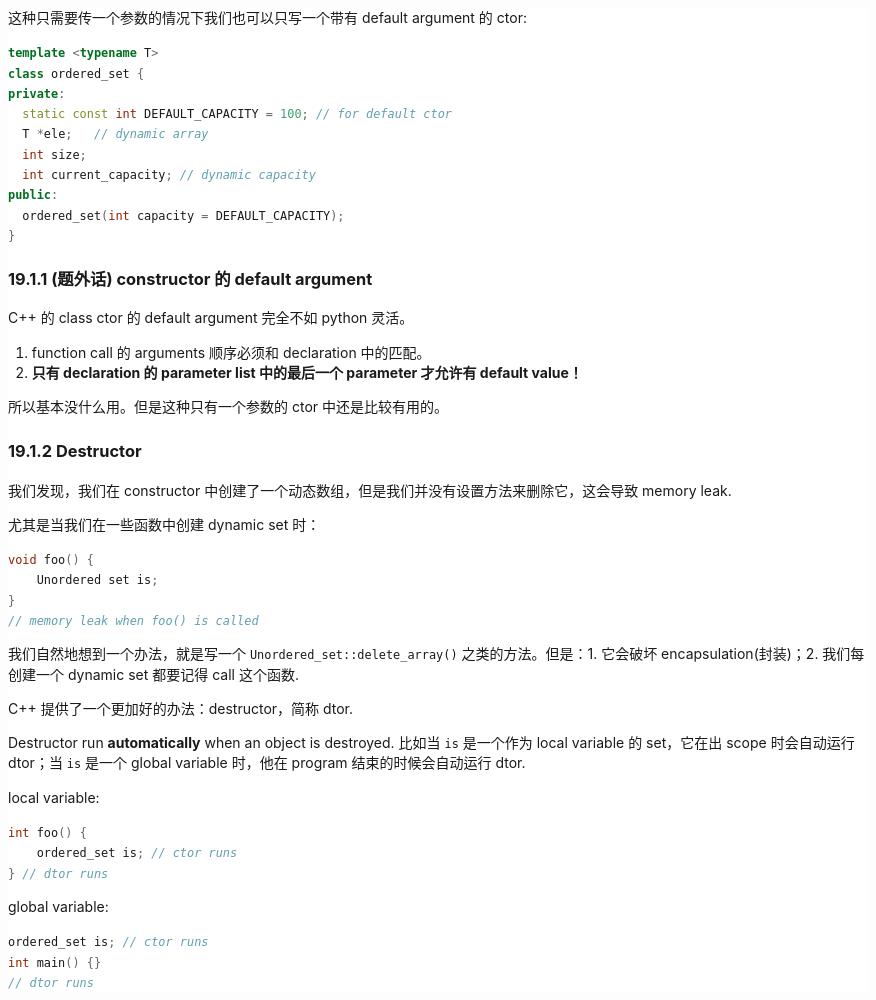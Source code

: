 这种只需要传一个参数的情况下我们也可以只写一个带有 default argument 的 ctor:

```c++
template <typename T>
class ordered_set {
private:
  static const int DEFAULT_CAPACITY = 100; // for default ctor
  T *ele;	// dynamic array
  int size;
  int current_capacity;	// dynamic capacity
public:
  ordered_set(int capacity = DEFAULT_CAPACITY);
}
```

### 19.1.1 (题外话) constructor 的 default argument

C++ 的 class ctor 的 default argument 完全不如 python 灵活。

1. function call 的 arguments 顺序必须和 declaration 中的匹配。
2. **只有 declaration 的 parameter list 中的最后一个 parameter 才允许有 default value！**

所以基本没什么用。但是这种只有一个参数的 ctor 中还是比较有用的。

### 19.1.2 Destructor

我们发现，我们在 constructor 中创建了一个动态数组，但是我们并没有设置方法来删除它，这会导致 memory leak.

尤其是当我们在一些函数中创建 dynamic set 时：

```c++
void foo() {
	Unordered set is;
}
// memory leak when foo() is called
```

我们自然地想到一个办法，就是写一个 `Unordered_set::delete_array()` 之类的方法。但是：1. 它会破坏 encapsulation(封装)；2. 我们每创建一个 dynamic set 都要记得 call 这个函数.

C++ 提供了一个更加好的办法：destructor，简称 dtor. 

Destructor run **automatically** when an object is destroyed. 比如当 `is` 是一个作为 local variable 的 set，它在出 scope 时会自动运行 dtor；当 `is` 是一个 global variable 时，他在 program 结束的时候会自动运行 dtor.

local variable:

```c++
int foo() {
	ordered_set is;	// ctor runs
} // dtor runs
```

global variable:

```c++
ordered_set is;	// ctor runs
int main() {}
// dtor runs
```
